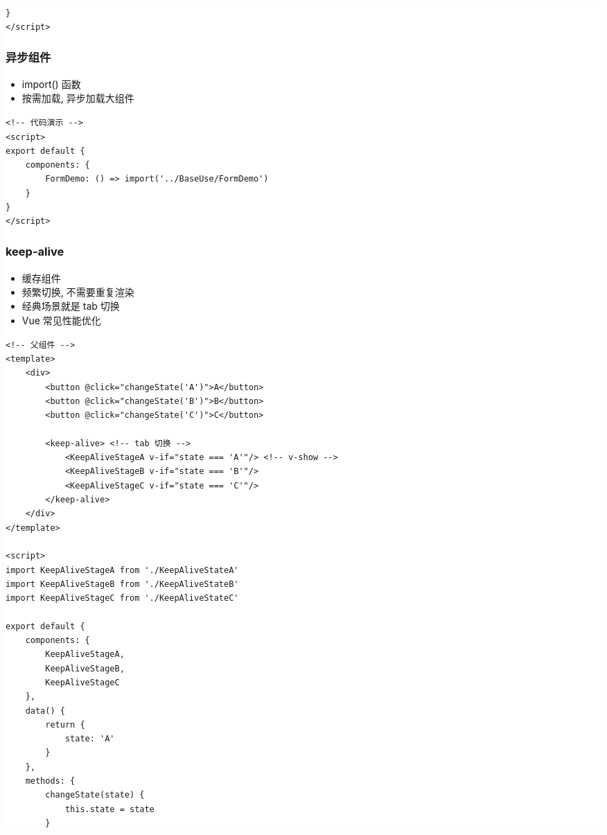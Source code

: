 ```vue
}
</script>
```



### 异步组件

- import() 函数
- 按需加载, 异步加载大组件

```vue
<!-- 代码演示 -->
<script>
export default {
    components: {
        FormDemo: () => import('../BaseUse/FormDemo')
    }
}
</script>
```



### keep-alive

- 缓存组件
- 频繁切换, 不需要重复渲染
- 经典场景就是 tab 切换
- Vue 常见性能优化

```vue
<!-- 父组件 -->
<template>
    <div>
        <button @click="changeState('A')">A</button>
        <button @click="changeState('B')">B</button>
        <button @click="changeState('C')">C</button>

        <keep-alive> <!-- tab 切换 -->
            <KeepAliveStageA v-if="state === 'A'"/> <!-- v-show -->
            <KeepAliveStageB v-if="state === 'B'"/>
            <KeepAliveStageC v-if="state === 'C'"/>
        </keep-alive>
    </div>
</template>

<script>
import KeepAliveStageA from './KeepAliveStateA'
import KeepAliveStageB from './KeepAliveStateB'
import KeepAliveStageC from './KeepAliveStateC'

export default {
    components: {
        KeepAliveStageA,
        KeepAliveStageB,
        KeepAliveStageC
    },
    data() {
        return {
            state: 'A'
        }
    },
    methods: {
        changeState(state) {
            this.state = state
        }
```